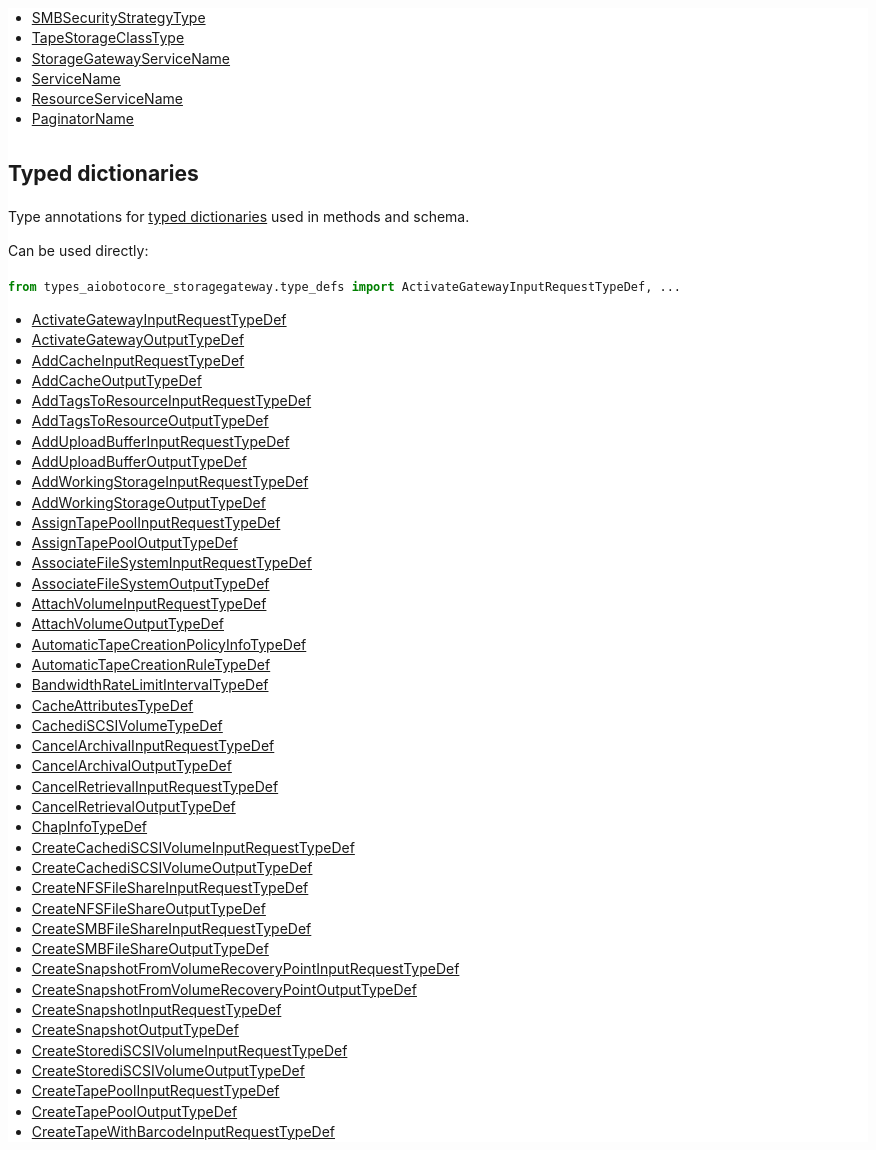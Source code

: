 - [SMBSecurityStrategyType](./literals.md#smbsecuritystrategytype)
- [TapeStorageClassType](./literals.md#tapestorageclasstype)
- [StorageGatewayServiceName](./literals.md#storagegatewayservicename)
- [ServiceName](./literals.md#servicename)
- [ResourceServiceName](./literals.md#resourceservicename)
- [PaginatorName](./literals.md#paginatorname)

<a id="typed-dictionaries"></a>

## Typed dictionaries

Type annotations for [typed dictionaries](./type_defs.md) used in methods and
schema.

Can be used directly:

```python
from types_aiobotocore_storagegateway.type_defs import ActivateGatewayInputRequestTypeDef, ...
```

- [ActivateGatewayInputRequestTypeDef](./type_defs.md#activategatewayinputrequesttypedef)
- [ActivateGatewayOutputTypeDef](./type_defs.md#activategatewayoutputtypedef)
- [AddCacheInputRequestTypeDef](./type_defs.md#addcacheinputrequesttypedef)
- [AddCacheOutputTypeDef](./type_defs.md#addcacheoutputtypedef)
- [AddTagsToResourceInputRequestTypeDef](./type_defs.md#addtagstoresourceinputrequesttypedef)
- [AddTagsToResourceOutputTypeDef](./type_defs.md#addtagstoresourceoutputtypedef)
- [AddUploadBufferInputRequestTypeDef](./type_defs.md#adduploadbufferinputrequesttypedef)
- [AddUploadBufferOutputTypeDef](./type_defs.md#adduploadbufferoutputtypedef)
- [AddWorkingStorageInputRequestTypeDef](./type_defs.md#addworkingstorageinputrequesttypedef)
- [AddWorkingStorageOutputTypeDef](./type_defs.md#addworkingstorageoutputtypedef)
- [AssignTapePoolInputRequestTypeDef](./type_defs.md#assigntapepoolinputrequesttypedef)
- [AssignTapePoolOutputTypeDef](./type_defs.md#assigntapepooloutputtypedef)
- [AssociateFileSystemInputRequestTypeDef](./type_defs.md#associatefilesysteminputrequesttypedef)
- [AssociateFileSystemOutputTypeDef](./type_defs.md#associatefilesystemoutputtypedef)
- [AttachVolumeInputRequestTypeDef](./type_defs.md#attachvolumeinputrequesttypedef)
- [AttachVolumeOutputTypeDef](./type_defs.md#attachvolumeoutputtypedef)
- [AutomaticTapeCreationPolicyInfoTypeDef](./type_defs.md#automatictapecreationpolicyinfotypedef)
- [AutomaticTapeCreationRuleTypeDef](./type_defs.md#automatictapecreationruletypedef)
- [BandwidthRateLimitIntervalTypeDef](./type_defs.md#bandwidthratelimitintervaltypedef)
- [CacheAttributesTypeDef](./type_defs.md#cacheattributestypedef)
- [CachediSCSIVolumeTypeDef](./type_defs.md#cachediscsivolumetypedef)
- [CancelArchivalInputRequestTypeDef](./type_defs.md#cancelarchivalinputrequesttypedef)
- [CancelArchivalOutputTypeDef](./type_defs.md#cancelarchivaloutputtypedef)
- [CancelRetrievalInputRequestTypeDef](./type_defs.md#cancelretrievalinputrequesttypedef)
- [CancelRetrievalOutputTypeDef](./type_defs.md#cancelretrievaloutputtypedef)
- [ChapInfoTypeDef](./type_defs.md#chapinfotypedef)
- [CreateCachediSCSIVolumeInputRequestTypeDef](./type_defs.md#createcachediscsivolumeinputrequesttypedef)
- [CreateCachediSCSIVolumeOutputTypeDef](./type_defs.md#createcachediscsivolumeoutputtypedef)
- [CreateNFSFileShareInputRequestTypeDef](./type_defs.md#createnfsfileshareinputrequesttypedef)
- [CreateNFSFileShareOutputTypeDef](./type_defs.md#createnfsfileshareoutputtypedef)
- [CreateSMBFileShareInputRequestTypeDef](./type_defs.md#createsmbfileshareinputrequesttypedef)
- [CreateSMBFileShareOutputTypeDef](./type_defs.md#createsmbfileshareoutputtypedef)
- [CreateSnapshotFromVolumeRecoveryPointInputRequestTypeDef](./type_defs.md#createsnapshotfromvolumerecoverypointinputrequesttypedef)
- [CreateSnapshotFromVolumeRecoveryPointOutputTypeDef](./type_defs.md#createsnapshotfromvolumerecoverypointoutputtypedef)
- [CreateSnapshotInputRequestTypeDef](./type_defs.md#createsnapshotinputrequesttypedef)
- [CreateSnapshotOutputTypeDef](./type_defs.md#createsnapshotoutputtypedef)
- [CreateStorediSCSIVolumeInputRequestTypeDef](./type_defs.md#createstorediscsivolumeinputrequesttypedef)
- [CreateStorediSCSIVolumeOutputTypeDef](./type_defs.md#createstorediscsivolumeoutputtypedef)
- [CreateTapePoolInputRequestTypeDef](./type_defs.md#createtapepoolinputrequesttypedef)
- [CreateTapePoolOutputTypeDef](./type_defs.md#createtapepooloutputtypedef)
- [CreateTapeWithBarcodeInputRequestTypeDef](./type_defs.md#createtapewithbarcodeinputrequesttypedef)